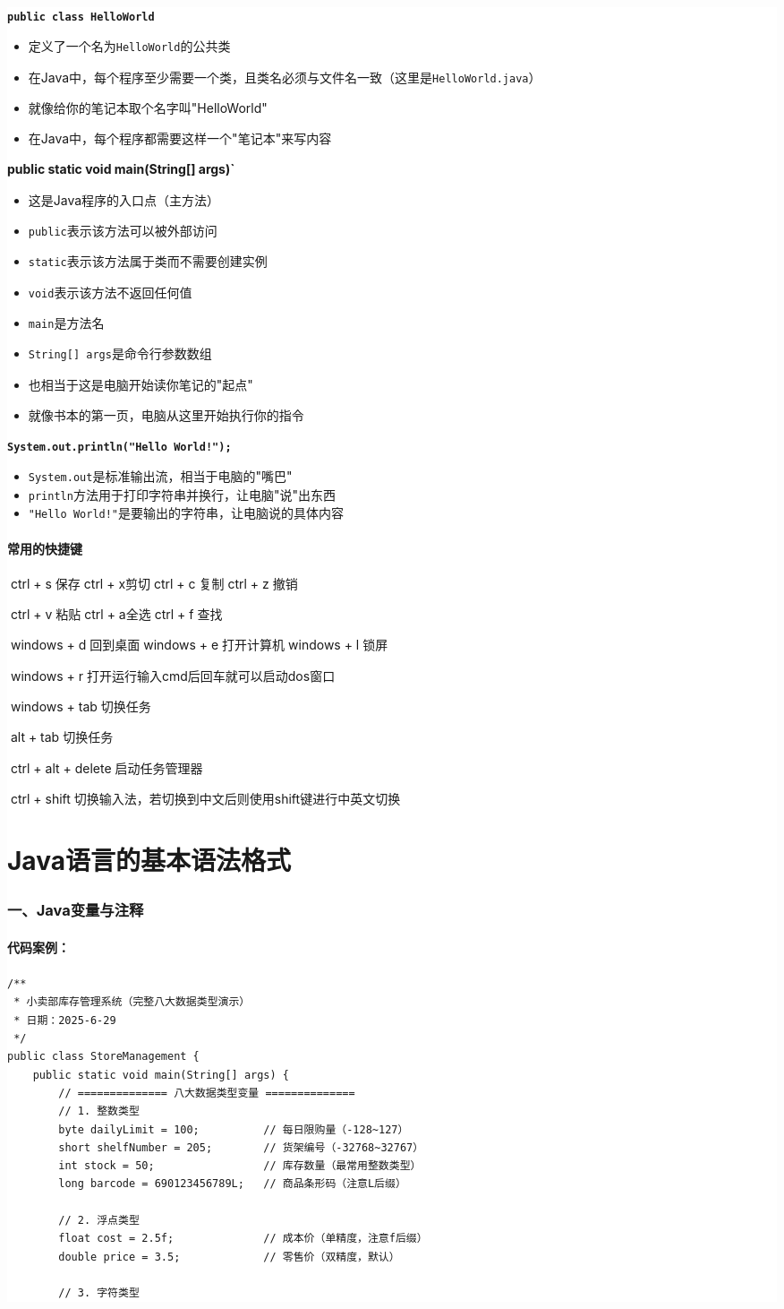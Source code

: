 **`public class HelloWorld`**
- 定义了一个名为`HelloWorld`的公共类
- 在Java中，每个程序至少需要一个类，且类名必须与文件名一致（这里是`HelloWorld.java`）

- 就像给你的笔记本取个名字叫"HelloWorld"
- 在Java中，每个程序都需要这样一个"笔记本"来写内容

**public static void main(String[] args)`**

- 这是Java程序的入口点（主方法）
- `public`表示该方法可以被外部访问
- `static`表示该方法属于类而不需要创建实例
- `void`表示该方法不返回任何值
- `main`是方法名
- `String[] args`是命令行参数数组

- 也相当于这是电脑开始读你笔记的"起点"
- 就像书本的第一页，电脑从这里开始执行你的指令

**`System.out.println("Hello World!");`**

- `System.out`是标准输出流，相当于电脑的"嘴巴"
- `println`方法用于打印字符串并换行，让电脑"说"出东西
- `"Hello World!"`是要输出的字符串，让电脑说的具体内容

#### 常用的快捷键

​	ctrl + s 保存	ctrl + x剪切	ctrl + c 复制	ctrl + z 撤销

​	ctrl + v 粘贴	ctrl + a全选	ctrl + f 查找

​	windows + d 	回到桌面	windows + e 	打开计算机	windows + l 	锁屏

​	windows + r 	打开运行输入cmd后回车就可以启动dos窗口

​	windows + tab     切换任务

​	alt + tab 		切换任务

​	ctrl + alt + delete 	启动任务管理器

​	ctrl + shift 	    切换输入法，若切换到中文后则使用shift键进行中英文切换



# Java语言的基本语法格式

### 一、Java变量与注释

#### 代码案例：

```
/**
 * 小卖部库存管理系统（完整八大数据类型演示）
 * 日期：2025-6-29
 */
public class StoreManagement {
    public static void main(String[] args) {
        // ============== 八大数据类型变量 ==============
        // 1. 整数类型
        byte dailyLimit = 100;          // 每日限购量（-128~127）
        short shelfNumber = 205;        // 货架编号（-32768~32767）
        int stock = 50;                 // 库存数量（最常用整数类型）
        long barcode = 690123456789L;   // 商品条形码（注意L后缀）
        
        // 2. 浮点类型
        float cost = 2.5f;              // 成本价（单精度，注意f后缀）
        double price = 3.5;             // 零售价（双精度，默认）
        
        // 3. 字符类型
```